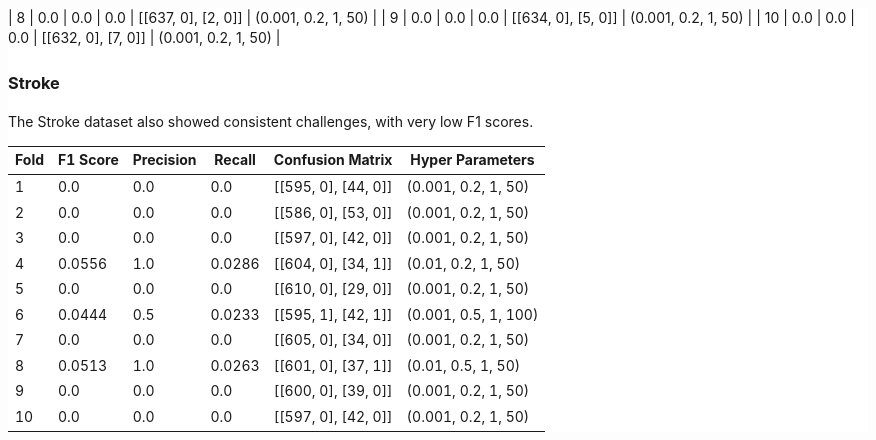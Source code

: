 | 8    | 0.0      | 0.0       | 0.0    | [[637, 0], [2, 0]]    | (0.001, 0.2, 1, 50)          |
| 9    | 0.0      | 0.0       | 0.0    | [[634, 0], [5, 0]]    | (0.001, 0.2, 1, 50)          |
| 10   | 0.0      | 0.0       | 0.0    | [[632, 0], [7, 0]]    | (0.001, 0.2, 1, 50)          |

### Stroke

The Stroke dataset also showed consistent challenges, with very low F1 scores.

| Fold | F1 Score | Precision | Recall | Confusion Matrix      | Hyper Parameters             |
|------|----------|-----------|--------|-----------------------|------------------------------|
| 1    | 0.0      | 0.0       | 0.0    | [[595, 0], [44, 0]]   | (0.001, 0.2, 1, 50)          |
| 2    | 0.0      | 0.0       | 0.0    | [[586, 0], [53, 0]]   | (0.001, 0.2, 1, 50)          |
| 3    | 0.0      | 0.0       | 0.0    | [[597, 0], [42, 0]]   | (0.001, 0.2, 1, 50)          |
| 4    | 0.0556   | 1.0       | 0.0286 | [[604, 0], [34, 1]]   | (0.01, 0.2, 1, 50)           |
| 5    | 0.0      | 0.0       | 0.0    | [[610, 0], [29, 0]]   | (0.001, 0.2, 1, 50)          |
| 6    | 0.0444   | 0.5       | 0.0233 | [[595, 1], [42, 1]]   | (0.001, 0.5, 1, 100)         |
| 7    | 0.0      | 0.0       | 0.0    | [[605, 0], [34, 0]]   | (0.001, 0.2, 1, 50)          |
| 8    | 0.0513   | 1.0       | 0.0263 | [[601, 0], [37, 1]]   | (0.01, 0.5, 1, 50)           |
| 9    | 0.0      | 0.0       | 0.0    | [[600, 0], [39, 0]]   | (0.001, 0.2, 1, 50)          |
| 10   | 0.0      | 0.0       | 0.0    | [[597, 0], [42, 0]]   | (0.001, 0.2, 1, 50)          |